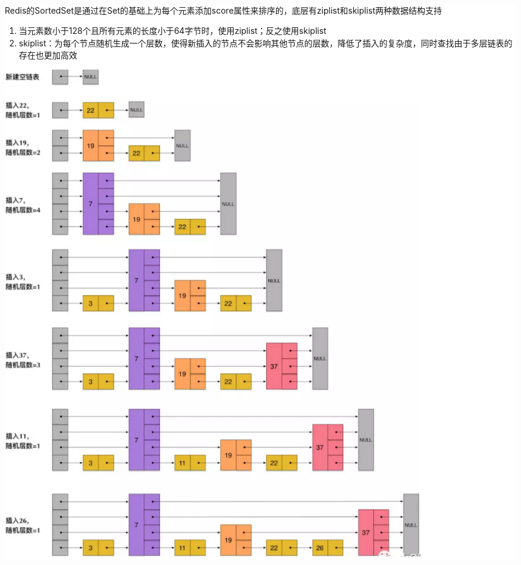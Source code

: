 ​	Redis的SortedSet是通过在Set的基础上为每个元素添加score属性来排序的，底层有ziplist和skiplist两种数据结构支持

1. 当元素数小于128个且所有元素的长度小于64字节时，使用ziplist；反之使用skiplist
2. skiplist：为每个节点随机生成一个层数，使得新插入的节点不会影响其他节点的层数，降低了插入的复杂度，同时查找由于多层链表的存在也更加高效

<img src="https://github.com/YOIOc/learning-record/blob/main/image/skiplist1.png" alt="skiplist1" style="zoom:80%;" />
